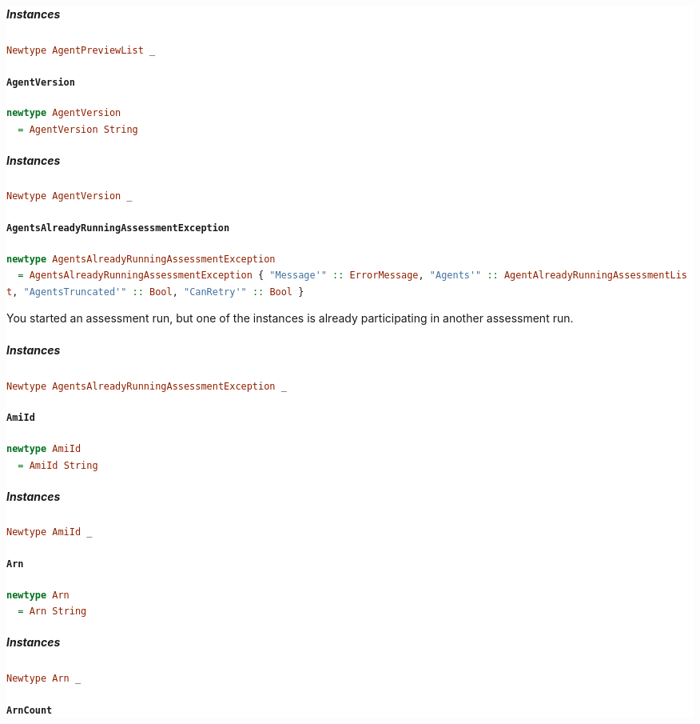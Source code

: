 ##### Instances
``` purescript
Newtype AgentPreviewList _
```

#### `AgentVersion`

``` purescript
newtype AgentVersion
  = AgentVersion String
```

##### Instances
``` purescript
Newtype AgentVersion _
```

#### `AgentsAlreadyRunningAssessmentException`

``` purescript
newtype AgentsAlreadyRunningAssessmentException
  = AgentsAlreadyRunningAssessmentException { "Message'" :: ErrorMessage, "Agents'" :: AgentAlreadyRunningAssessmentList, "AgentsTruncated'" :: Bool, "CanRetry'" :: Bool }
```

<p>You started an assessment run, but one of the instances is already participating in another assessment run.</p>

##### Instances
``` purescript
Newtype AgentsAlreadyRunningAssessmentException _
```

#### `AmiId`

``` purescript
newtype AmiId
  = AmiId String
```

##### Instances
``` purescript
Newtype AmiId _
```

#### `Arn`

``` purescript
newtype Arn
  = Arn String
```

##### Instances
``` purescript
Newtype Arn _
```

#### `ArnCount`
